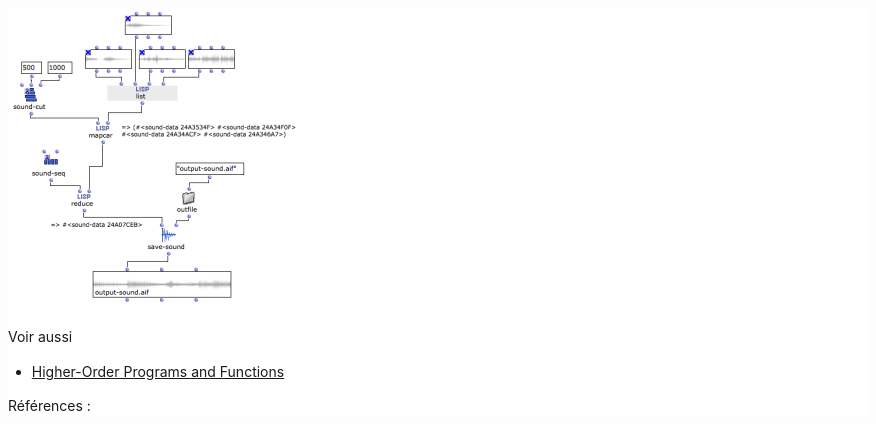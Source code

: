 <a href="../res/sound-reduce.png" class="overLnk" title="Cliquez pour agrandir"><img src="../res/sound-reduce_1.png" width="294" height="300" alt="sound-reduce_1.png" /></a>
</div>
</div></td>
</tr>
</tbody>
</table>

</div>

<div class="linkSet">

<div class="linkSet_ti">

<span>Voir aussi</span>

</div>

<div class="linkUL">

  - [<span>Higher-Order Programs and Functions</span>](HighOrder.md)

</div>

</div>

</div>

</div>

</div>

</div>

</div>

</div>

<span class="hidden">Références : </span>

</div>

<div id="tplo" class="tplo_out_yes">

<div class="tplOTp">
